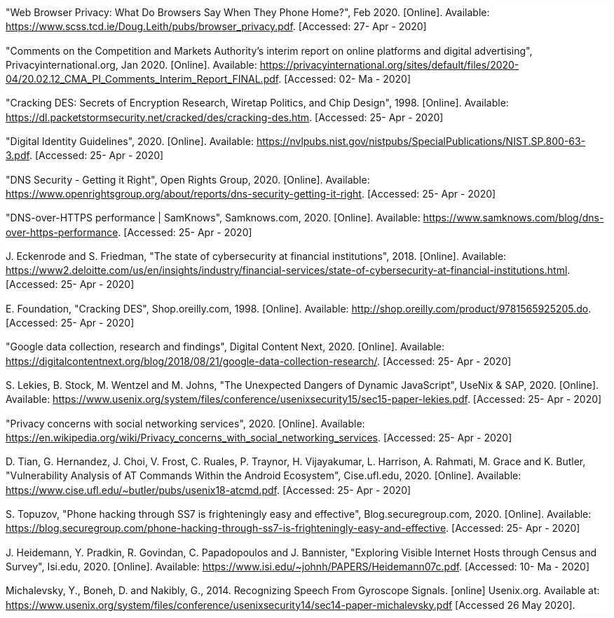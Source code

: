 "Web Browser Privacy: What Do Browsers Say When They Phone Home?", Feb 2020. [Online].
Available: https://www.scss.tcd.ie/Doug.Leith/pubs/browser_privacy.pdf. [Accessed: 27- Apr - 2020]

"Comments on the Competition and Markets Authority’s interim report on online platforms and digital advertising", Privacyinternational.org, Jan 2020. [Online].
Available: https://privacyinternational.org/sites/default/files/2020-04/20.02.12_CMA_PI_Comments_Interim_Report_FINAL.pdf. [Accessed: 02- Ma - 2020]

"Cracking DES: Secrets of Encryption Research, Wiretap Politics, and Chip Design", 1998. [Online].
Available: https://dl.packetstormsecurity.net/cracked/des/cracking-des.htm. [Accessed: 25- Apr - 2020]

"Digital Identity Guidelines", 2020. [Online].
Available: https://nvlpubs.nist.gov/nistpubs/SpecialPublications/NIST.SP.800-63-3.pdf. [Accessed: 25- Apr - 2020]

"DNS Security - Getting it Right", Open Rights Group, 2020. [Online].
Available: https://www.openrightsgroup.org/about/reports/dns-security-getting-it-right. [Accessed: 25- Apr - 2020]

"DNS-over-HTTPS performance | SamKnows", Samknows.com, 2020. [Online].
Available: https://www.samknows.com/blog/dns-over-https-performance. [Accessed: 25- Apr - 2020]

J. Eckenrode and S. Friedman, "The state of cybersecurity at financial institutions", 2018. [Online].
Available: https://www2.deloitte.com/us/en/insights/industry/financial-services/state-of-cybersecurity-at-financial-institutions.html. [Accessed: 25- Apr - 2020]

E. Foundation, "Cracking DES", Shop.oreilly.com, 1998. [Online].
Available: http://shop.oreilly.com/product/9781565925205.do. [Accessed: 25- Apr - 2020]

"Google data collection, research and findings", Digital Content Next, 2020. [Online].
Available: https://digitalcontentnext.org/blog/2018/08/21/google-data-collection-research/. [Accessed: 25- Apr - 2020]

S. Lekies, B. Stock, M. Wentzel and M. Johns, "The Unexpected Dangers of Dynamic JavaScript", UseNix & SAP, 2020. [Online]. Available: https://www.usenix.org/system/files/conference/usenixsecurity15/sec15-paper-lekies.pdf. [Accessed: 25- Apr - 2020]

"Privacy concerns with social networking services", 2020. [Online]. Available: https://en.wikipedia.org/wiki/Privacy_concerns_with_social_networking_services. [Accessed: 25- Apr - 2020]

D. Tian, G. Hernandez, J. Choi, V. Frost, C. Ruales, P. Traynor, H. Vijayakumar, L. Harrison, A. Rahmati, M. Grace and K. Butler, "Vulnerability Analysis of AT Commands Within the Android Ecosystem", Cise.ufl.edu, 2020. [Online].
Available: https://www.cise.ufl.edu/~butler/pubs/usenix18-atcmd.pdf. [Accessed: 25- Apr - 2020]

S. Topuzov, "Phone hacking through SS7 is frighteningly easy and effective", Blog.securegroup.com, 2020. [Online].
Available: https://blog.securegroup.com/phone-hacking-through-ss7-is-frighteningly-easy-and-effective. [Accessed: 25- Apr - 2020]

J. Heidemann, Y. Pradkin, R. Govindan, C. Papadopoulos and J. Bannister, "Exploring Visible Internet Hosts through Census and Survey", Isi.edu, 2020. [Online].
Available: https://www.isi.edu/~johnh/PAPERS/Heidemann07c.pdf. [Accessed: 10- Ma - 2020]

Michalevsky, Y., Boneh, D. and Nakibly, G., 2014. Recognizing Speech From Gyroscope Signals. [online] Usenix.org. Available at: <https://www.usenix.org/system/files/conference/usenixsecurity14/sec14-paper-michalevsky.pdf> [Accessed 26 May 2020].
